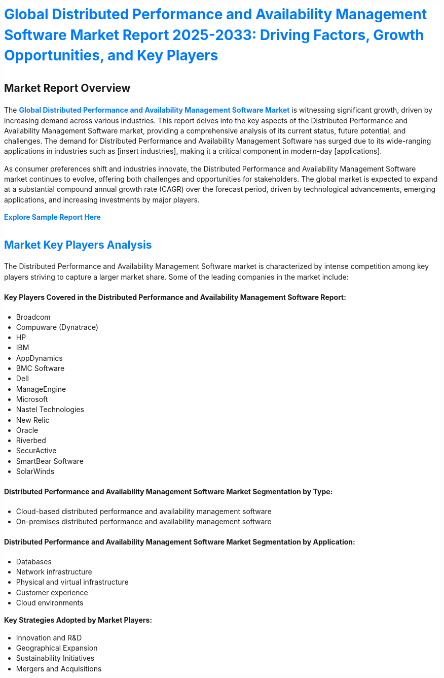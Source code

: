 <h1 style="color: #007BFF;">Global Distributed Performance and Availability Management Software Market Report 2025-2033: Driving Factors, Growth Opportunities, and Key Players</h1>

<section id="overview">
<h2>Market Report Overview</h2>
<p>The <a href="https://www.futuremarketreport.com/industry-report/distributed-performance-and-availability-management-software-market" style="color: #007BFF; text-decoration: none;"><strong>Global Distributed Performance and Availability Management Software Market</strong></a> is witnessing significant growth, driven by increasing demand across various industries. This report delves into the key aspects of the Distributed Performance and Availability Management Software market, providing a comprehensive analysis of its current status, future potential, and challenges. The demand for Distributed Performance and Availability Management Software has surged due to its wide-ranging applications in industries such as [insert industries], making it a critical component in modern-day [applications].</p>
<p>As consumer preferences shift and industries innovate, the Distributed Performance and Availability Management Software market continues to evolve, offering both challenges and opportunities for stakeholders. The global market is expected to expand at a substantial compound annual growth rate (CAGR) over the forecast period, driven by technological advancements, emerging applications, and increasing investments by major players.</p>
</section>

<section id="overview">
<p><a href="https://www.futuremarketreport.com/request-sample/reportId=56804" style="color: #007BFF; text-decoration: none;"><strong>Explore Sample Report Here</strong></a></p>
</section>

<section id="key-players">
<h2 style="color: #007BFF;">Market Key Players Analysis</h2>
<p>The Distributed Performance and Availability Management Software market is characterized by intense competition among key players striving to capture a larger market share. Some of the leading companies in the market include:</p>
<h4>Key Players Covered in the Distributed Performance and Availability Management Software Report:</h4>
<ul><li>Broadcom</li><li>Compuware (Dynatrace)</li><li>HP</li><li>IBM</li><li>AppDynamics</li><li>BMC Software</li><li>Dell</li><li>ManageEngine</li><li>Microsoft</li><li>Nastel Technologies</li><li>New Relic</li><li>Oracle</li><li>Riverbed</li><li>SecurActive</li><li>SmartBear Software</li><li>SolarWinds</li></ul>
<h4>Distributed Performance and Availability Management Software Market Segmentation by Type:</h4>
<ul><li>Cloud-based distributed performance and availability management software</li><li>On-premises distributed performance and availability management software</li></ul>

<h4>Distributed Performance and Availability Management Software Market Segmentation by Application:</h4>
<ul><li>Databases</li><li>Network infrastructure</li><li>Physical and virtual infrastructure</li><li>Customer experience</li><li>Cloud environments</li></ul>
<p><strong>Key Strategies Adopted by Market Players:</strong></p>
<ul>
<li>Innovation and R&D</li>
<li>Geographical Expansion</li>
<li>Sustainability Initiatives</li>
<li>Mergers and Acquisitions</li>
</ul>
</section>
